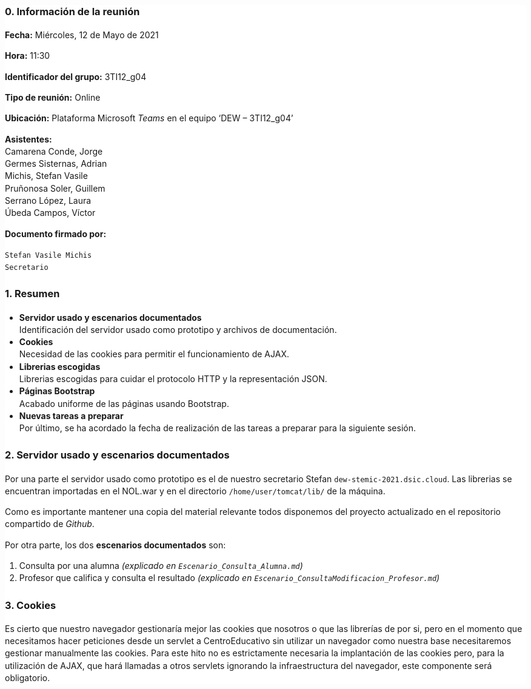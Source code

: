 ### 0. Información de la reunión

**Fecha:** Miércoles, 12 de Mayo de 2021 

**Hora:** 11:30 

**Identificador del grupo:** 3TI12_g04

**Tipo de reunión:** Online

**Ubicación:** Plataforma Microsoft *Teams* en el equipo ‘DEW – 3TI12_g04’ 

**Asistentes:**   
Camarena Conde, Jorge  
Germes Sisternas, Adrian  
Michis, Stefan Vasile  
Pruñonosa Soler, Guillem  
Serrano López, Laura  
Úbeda Campos, Víctor

**Documento firmado por:**   
        
    Stefan Vasile Michis  
    Secretario

### 1. Resumen
- **Servidor usado y escenarios documentados**  
Identificación del servidor usado como prototipo y archivos de documentación.
- **Cookies**  
Necesidad de las cookies para permitir el funcionamiento de AJAX.
- **Librerias escogidas**  
Librerias escogidas para cuidar el protocolo HTTP y la representación JSON.
- **Páginas Bootstrap**  
Acabado uniforme de las páginas usando Bootstrap.
- **Nuevas tareas a preparar**  
Por último, se ha acordado la fecha de realización de las tareas a preparar para la siguiente sesión.

### 2. Servidor usado y escenarios documentados
Por una parte el servidor usado como prototipo es el de nuestro secretario Stefan <code>dew-stemic-2021.dsic.cloud</code>. 
Las librerias se encuentran importadas en el NOL.war y en el directorio <code>/home/user/tomcat/lib/</code> de la máquina.

Como es importante mantener una copia del material relevante todos disponemos del proyecto actualizado en el repositorio compartido de *Github*.

Por otra parte, los dos **escenarios documentados** son:
1. Consulta por una alumna *(explicado en <code>Escenario_Consulta_Alumna.md</code>)*
2. Profesor que califica y consulta el resultado *(explicado en <code>Escenario_ConsultaModificacion_Profesor.md</code>)*

### 3. Cookies
Es cierto que nuestro navegador gestionaría mejor las cookies que nosotros o que las librerías de por si, pero en el momento que necesitamos hacer peticiones desde un servlet a CentroEducativo sin utilizar un navegador como nuestra base necesitaremos gestionar manualmente las cookies. Para este hito no es estrictamente necesaria la implantación de las cookies pero, para la utilización de AJAX, que hará llamadas a otros servlets ignorando la infraestructura del navegador, este componente será obligatorio. 
